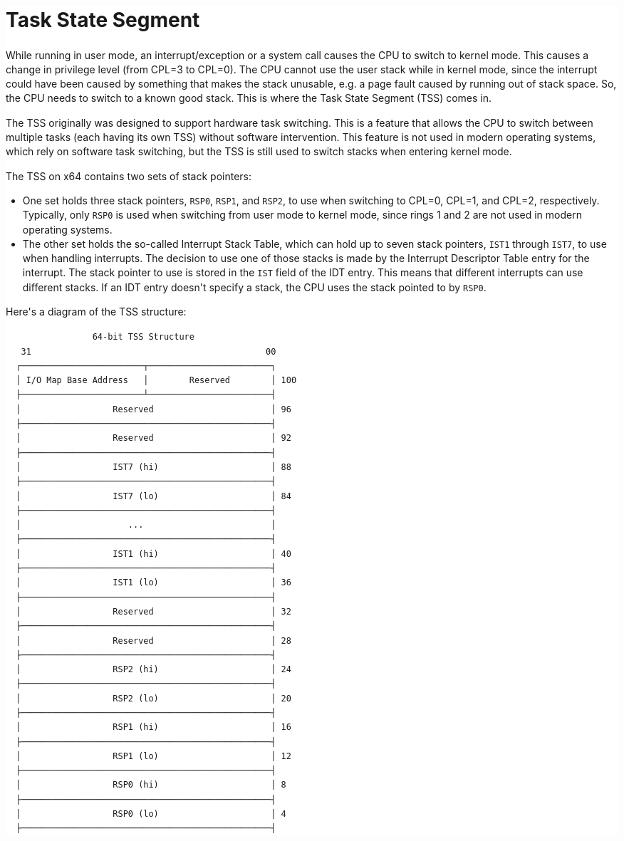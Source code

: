 # Task State Segment

While running in user mode, an interrupt/exception or a system call causes the CPU to
switch to kernel mode. This causes a change in privilege level (from CPL=3 to CPL=0). The
CPU cannot use the user stack while in kernel mode, since the interrupt could have been
caused by something that makes the stack unusable, e.g. a page fault caused by running out
of stack space. So, the CPU needs to switch to a known good stack. This is where the Task
State Segment (TSS) comes in.

The TSS originally was designed to support hardware task switching. This is a feature that
allows the CPU to switch between multiple tasks (each having its own TSS) without software
intervention. This feature is not used in modern operating systems, which rely on software
task switching, but the TSS is still used to switch stacks when entering kernel mode.

The TSS on x64 contains two sets of stack pointers:

* One set holds three stack pointers, `RSP0`, `RSP1`, and `RSP2`, to use when switching to
  CPL=0, CPL=1, and CPL=2, respectively. Typically, only `RSP0` is used when switching
  from user mode to kernel mode, since rings 1 and 2 are not used in modern operating
  systems.
* The other set holds the so-called Interrupt Stack Table, which can hold up to seven
  stack pointers, `IST1` through `IST7`, to use when handling interrupts. The decision to
  use one of those stacks is made by the Interrupt Descriptor Table entry for the
  interrupt. The stack pointer to use is stored in the `IST` field of the IDT entry. This
  means that different interrupts can use different stacks. If an IDT entry doesn't
  specify a stack, the CPU uses the stack pointed to by `RSP0`.

Here's a diagram of the TSS structure:

```text
                 64-bit TSS Structure
   31                                              00
  ┌────────────────────────┬────────────────────────┐
  │ I/O Map Base Address   │        Reserved        │ 100
  ├────────────────────────┴────────────────────────┤
  │                  Reserved                       │ 96
  ├─────────────────────────────────────────────────┤
  │                  Reserved                       │ 92
  ├─────────────────────────────────────────────────┤
  │                  IST7 (hi)                      │ 88
  ├─────────────────────────────────────────────────┤
  │                  IST7 (lo)                      │ 84
  ├─────────────────────────────────────────────────┤
  │                     ...                         │
  ├─────────────────────────────────────────────────┤
  │                  IST1 (hi)                      │ 40
  ├─────────────────────────────────────────────────┤
  │                  IST1 (lo)                      │ 36
  ├─────────────────────────────────────────────────┤
  │                  Reserved                       │ 32
  ├─────────────────────────────────────────────────┤
  │                  Reserved                       │ 28
  ├─────────────────────────────────────────────────┤
  │                  RSP2 (hi)                      │ 24
  ├─────────────────────────────────────────────────┤
  │                  RSP2 (lo)                      │ 20
  ├─────────────────────────────────────────────────┤
  │                  RSP1 (hi)                      │ 16
  ├─────────────────────────────────────────────────┤
  │                  RSP1 (lo)                      │ 12
  ├─────────────────────────────────────────────────┤
  │                  RSP0 (hi)                      │ 8
  ├─────────────────────────────────────────────────┤
  │                  RSP0 (lo)                      │ 4
  ├─────────────────────────────────────────────────┤
```